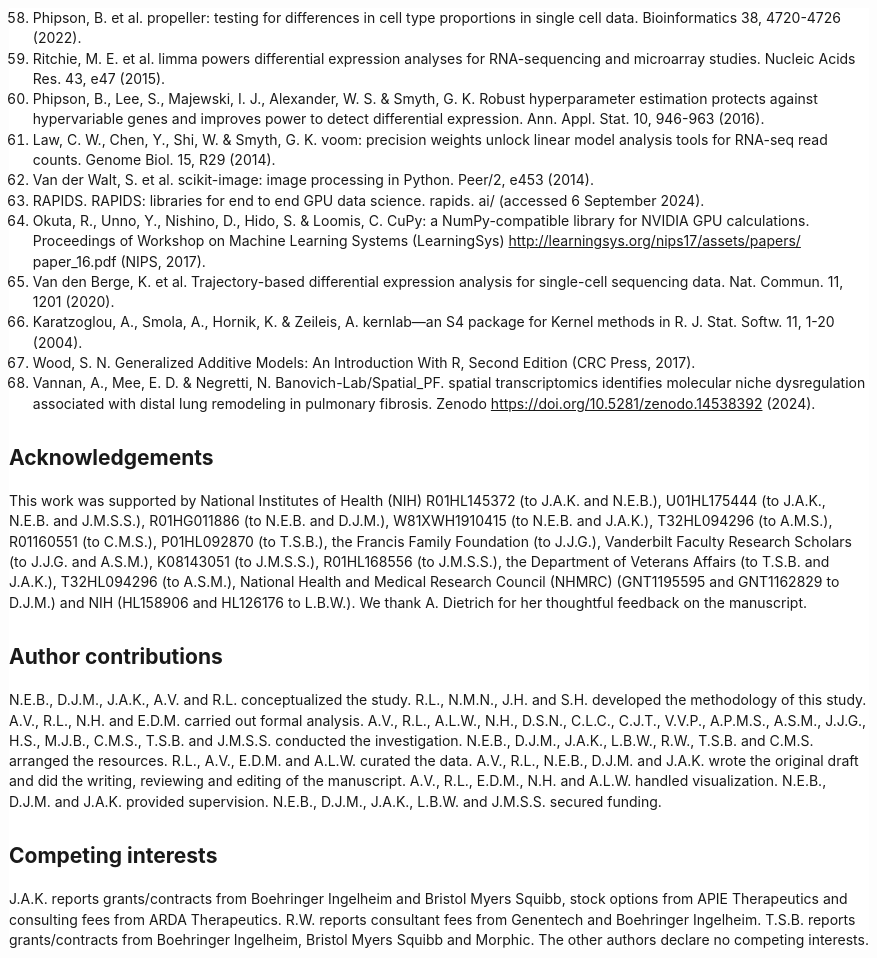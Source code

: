 58. Phipson, B. et al. propeller: testing for differences in cell type proportions in single cell data. Bioinformatics 38, 4720-4726 (2022).
59. Ritchie, M. E. et al. limma powers differential expression analyses for RNA-sequencing and microarray studies. Nucleic Acids Res. 43, e47 (2015).
60. Phipson, B., Lee, S., Majewski, I. J., Alexander, W. S. \& Smyth, G. K. Robust hyperparameter estimation protects against hypervariable genes and improves power to detect differential expression. Ann. Appl. Stat. 10, 946-963 (2016).
61. Law, C. W., Chen, Y., Shi, W. \& Smyth, G. K. voom: precision weights unlock linear model analysis tools for RNA-seq read counts. Genome Biol. 15, R29 (2014).
62. Van der Walt, S. et al. scikit-image: image processing in Python. Peer/2, e453 (2014).
63. RAPIDS. RAPIDS: libraries for end to end GPU data science. rapids. ai/ (accessed 6 September 2024).
64. Okuta, R., Unno, Y., Nishino, D., Hido, S. \& Loomis, C. CuPy: a NumPy-compatible library for NVIDIA GPU calculations. Proceedings of Workshop on Machine Learning Systems (LearningSys) http://learningsys.org/nips17/assets/papers/ paper_16.pdf (NIPS, 2017).
65. Van den Berge, K. et al. Trajectory-based differential expression analysis for single-cell sequencing data. Nat. Commun. 11, 1201 (2020).
66. Karatzoglou, A., Smola, A., Hornik, K. \& Zeileis, A. kernlab—an S4 package for Kernel methods in R. J. Stat. Softw. 11, 1-20 (2004).
67. Wood, S. N. Generalized Additive Models: An Introduction With R, Second Edition (CRC Press, 2017).
68. Vannan, A., Mee, E. D. \& Negretti, N. Banovich-Lab/Spatial_PF. spatial transcriptomics identifies molecular niche dysregulation associated with distal lung remodeling in pulmonary fibrosis. Zenodo https://doi.org/10.5281/zenodo.14538392 (2024).

## Acknowledgements

This work was supported by National Institutes of Health (NIH) R01HL145372 (to J.A.K. and N.E.B.), U01HL175444 (to J.A.K., N.E.B. and J.M.S.S.), R01HG011886 (to N.E.B. and D.J.M.), W81XWH1910415 (to N.E.B. and J.A.K.), T32HL094296 (to A.M.S.), R01160551 (to C.M.S.), P01HL092870 (to T.S.B.), the Francis Family Foundation (to J.J.G.), Vanderbilt Faculty Research Scholars (to J.J.G. and A.S.M.), K08143051 (to J.M.S.S.), R01HL168556 (to J.M.S.S.), the Department of Veterans Affairs (to T.S.B. and J.A.K.), T32HL094296 (to A.S.M.), National Health and Medical Research Council (NHMRC) (GNT1195595 and GNT1162829 to D.J.M.) and NIH (HL158906 and HL126176 to L.B.W.). We thank A. Dietrich for her thoughtful feedback on the manuscript.

## Author contributions

N.E.B., D.J.M., J.A.K., A.V. and R.L. conceptualized the study. R.L., N.M.N., J.H. and S.H. developed the methodology of this study. A.V., R.L., N.H. and E.D.M. carried out formal analysis. A.V., R.L., A.L.W., N.H., D.S.N., C.L.C., C.J.T., V.V.P., A.P.M.S., A.S.M., J.J.G., H.S., M.J.B., C.M.S., T.S.B. and J.M.S.S. conducted the investigation. N.E.B., D.J.M., J.A.K., L.B.W., R.W., T.S.B. and C.M.S. arranged the resources. R.L., A.V., E.D.M. and A.L.W. curated the data. A.V., R.L., N.E.B., D.J.M. and J.A.K. wrote the original draft and did the writing, reviewing and editing of the manuscript. A.V., R.L., E.D.M., N.H. and A.L.W. handled visualization. N.E.B., D.J.M. and J.A.K. provided supervision. N.E.B., D.J.M., J.A.K., L.B.W. and J.M.S.S. secured funding.

## Competing interests

J.A.K. reports grants/contracts from Boehringer Ingelheim and Bristol Myers Squibb, stock options from APIE Therapeutics and consulting fees from ARDA Therapeutics. R.W. reports consultant fees from Genentech and Boehringer Ingelheim. T.S.B. reports grants/contracts from Boehringer Ingelheim, Bristol Myers Squibb and Morphic. The other authors declare no competing interests.

